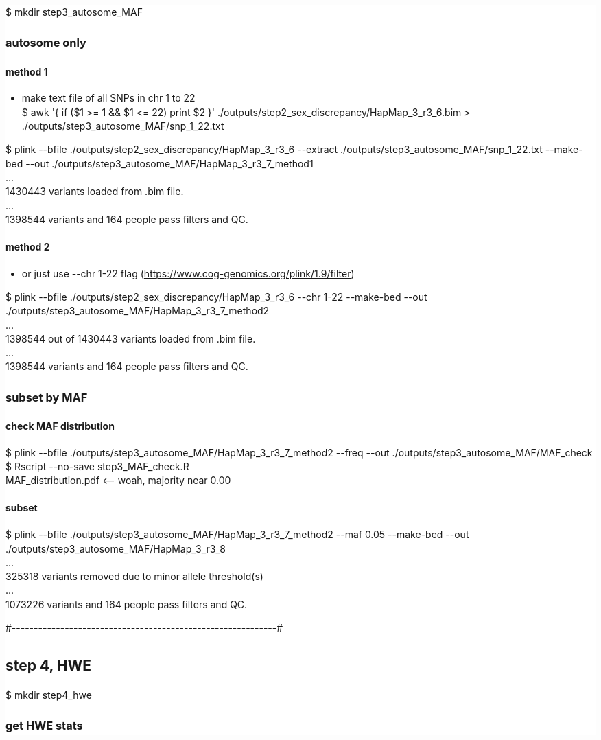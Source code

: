 $ mkdir step3_autosome_MAF  
  
### autosome only  
  
#### method 1  
- make text file of all SNPs in chr 1 to 22  
$ awk '{ if ($1 >= 1 && $1 <= 22) print $2 }' ./outputs/step2_sex_discrepancy/HapMap_3_r3_6.bim > ./outputs/step3_autosome_MAF/snp_1_22.txt  
  
$ plink --bfile ./outputs/step2_sex_discrepancy/HapMap_3_r3_6 --extract ./outputs/step3_autosome_MAF/snp_1_22.txt --make-bed --out ./outputs/step3_autosome_MAF/HapMap_3_r3_7_method1  
...  
1430443 variants loaded from .bim file.  
...  
1398544 variants and 164 people pass filters and QC.  
  
  
#### method 2  
- or just use --chr 1-22 flag (https://www.cog-genomics.org/plink/1.9/filter)  
  
$ plink --bfile ./outputs/step2_sex_discrepancy/HapMap_3_r3_6 --chr 1-22 --make-bed --out ./outputs/step3_autosome_MAF/HapMap_3_r3_7_method2  
...  
1398544 out of 1430443 variants loaded from .bim file.  
...  
1398544 variants and 164 people pass filters and QC.  
  
  
### subset by MAF  
  
#### check MAF distribution  
$ plink --bfile ./outputs/step3_autosome_MAF/HapMap_3_r3_7_method2 --freq --out ./outputs/step3_autosome_MAF/MAF_check  
$ Rscript --no-save step3_MAF_check.R  
	MAF_distribution.pdf				<-- woah, majority near 0.00  
  
#### subset  
$ plink --bfile ./outputs/step3_autosome_MAF/HapMap_3_r3_7_method2 --maf 0.05 --make-bed --out ./outputs/step3_autosome_MAF/HapMap_3_r3_8  
...  
325318 variants removed due to minor allele threshold(s)  
...  
1073226 variants and 164 people pass filters and QC.  
  
  
  
#------------------------------------------------------------#  
## step 4, HWE  
  
$ mkdir step4_hwe  
  
### get HWE stats  
  